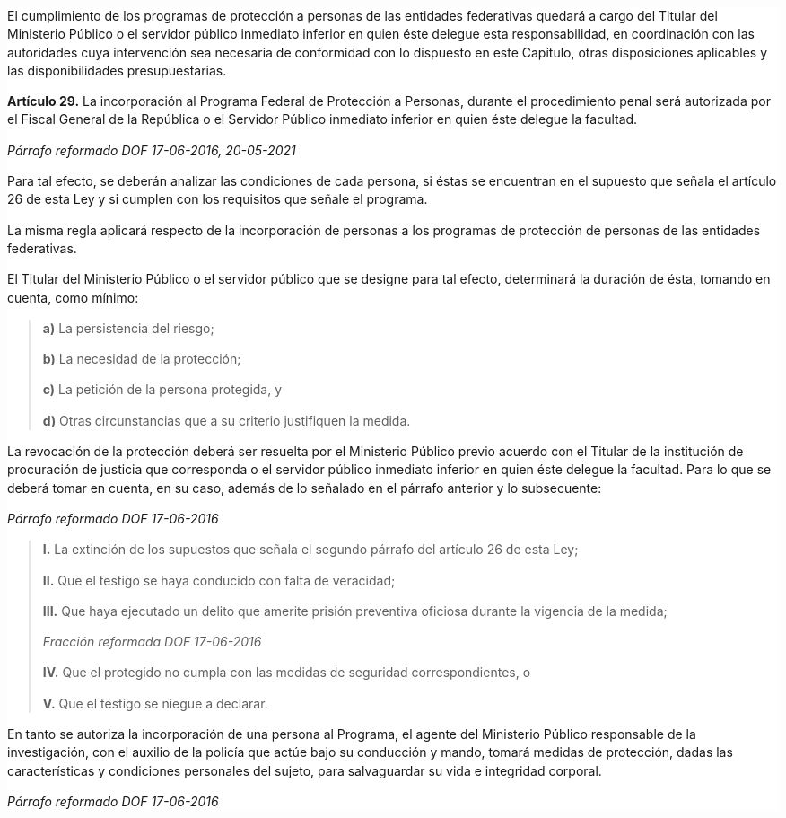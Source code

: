 El cumplimiento de los programas de protección a personas de las entidades federativas quedará a cargo del Titular del Ministerio Público o el servidor público inmediato inferior en quien éste delegue esta responsabilidad, en coordinación con las autoridades cuya intervención sea necesaria de conformidad con lo dispuesto en este Capítulo, otras disposiciones aplicables y las disponibilidades presupuestarias.

**Artículo 29.** La incorporación al Programa Federal de Protección a Personas, durante el procedimiento penal será autorizada por el Fiscal General de la República o el Servidor Público inmediato inferior en quien éste delegue la facultad.

*Párrafo reformado DOF 17-06-2016, 20-05-2021*

Para tal efecto, se deberán analizar las condiciones de cada persona, si éstas se encuentran en el supuesto que señala el artículo 26 de esta Ley y si cumplen con los requisitos que señale el programa.

La misma regla aplicará respecto de la incorporación de personas a los programas de protección de personas de las entidades federativas.

El Titular del Ministerio Público o el servidor público que se designe para tal efecto, determinará la duración de ésta, tomando en cuenta, como mínimo:

> **a)** La persistencia del riesgo;
>
> **b)** La necesidad de la protección;
>
> **c)** La petición de la persona protegida, y
>
> **d)** Otras circunstancias que a su criterio justifiquen la medida.

La revocación de la protección deberá ser resuelta por el Ministerio Público previo acuerdo con el Titular de la institución de procuración de justicia que corresponda o el servidor público inmediato inferior en quien éste delegue la facultad. Para lo que se deberá tomar en cuenta, en su caso, además de lo señalado en el párrafo anterior y lo subsecuente:

*Párrafo reformado DOF 17-06-2016*

> **I.** La extinción de los supuestos que señala el segundo párrafo del artículo 26 de esta Ley;
>
> **II.** Que el testigo se haya conducido con falta de veracidad;
>
> **III.** Que haya ejecutado un delito que amerite prisión preventiva oficiosa durante la vigencia de la medida;
>
> *Fracción reformada DOF 17-06-2016*
>
> **IV.** Que el protegido no cumpla con las medidas de seguridad correspondientes, o
>
> **V.** Que el testigo se niegue a declarar.

En tanto se autoriza la incorporación de una persona al Programa, el agente del Ministerio Público responsable de la investigación, con el auxilio de la policía que actúe bajo su conducción y mando, tomará medidas de protección, dadas las características y condiciones personales del sujeto, para salvaguardar su vida e integridad corporal.

*Párrafo reformado DOF 17-06-2016*
